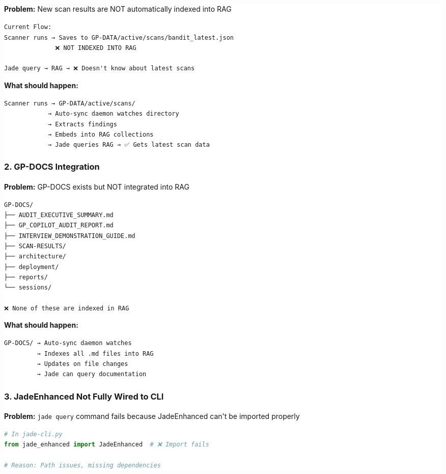 **Problem:** New scan results are NOT automatically indexed into RAG

```
Current Flow:
Scanner runs → Saves to GP-DATA/active/scans/bandit_latest.json
              ❌ NOT INDEXED INTO RAG

Jade query → RAG → ❌ Doesn't know about latest scans
```

**What should happen:**
```
Scanner runs → GP-DATA/active/scans/
            → Auto-sync daemon watches directory
            → Extracts findings
            → Embeds into RAG collections
            → Jade queries RAG → ✅ Gets latest scan data
```

### 2. **GP-DOCS Integration**

**Problem:** GP-DOCS exists but NOT integrated into RAG

```
GP-DOCS/
├── AUDIT_EXECUTIVE_SUMMARY.md
├── GP_COPILOT_AUDIT_REPORT.md
├── INTERVIEW_DEMONSTRATION_GUIDE.md
├── SCAN-RESULTS/
├── architecture/
├── deployment/
├── reports/
└── sessions/

❌ None of these are indexed in RAG
```

**What should happen:**
```
GP-DOCS/ → Auto-sync daemon watches
         → Indexes all .md files into RAG
         → Updates on file changes
         → Jade can query documentation
```

### 3. **JadeEnhanced Not Fully Wired to CLI**

**Problem:** `jade query` command fails because JadeEnhanced can't be imported properly

```python
# In jade-cli.py
from jade_enhanced import JadeEnhanced  # ❌ Import fails

# Reason: Path issues, missing dependencies
```
